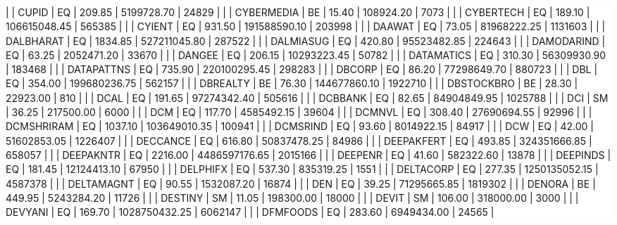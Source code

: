 |  | CUPID | EQ | 209.85 | 5199728.70 | 24829 |
|  | CYBERMEDIA | BE | 15.40 | 108924.20 | 7073 |
|  | CYBERTECH | EQ | 189.10 | 106615048.45 | 565385 |
|  | CYIENT | EQ | 931.50 | 191588590.10 | 203998 |
|  | DAAWAT | EQ | 73.05 | 81968222.25 | 1131603 |
|  | DALBHARAT | EQ | 1834.85 | 527211045.80 | 287522 |
|  | DALMIASUG | EQ | 420.80 | 95523482.85 | 224643 |
|  | DAMODARIND | EQ | 63.25 | 2052471.20 | 33670 |
|  | DANGEE | EQ | 206.15 | 10293223.45 | 50782 |
|  | DATAMATICS | EQ | 310.30 | 56309930.90 | 183468 |
|  | DATAPATTNS | EQ | 735.90 | 220100295.45 | 298283 |
|  | DBCORP | EQ | 86.20 | 77298649.70 | 880723 |
|  | DBL | EQ | 354.00 | 199680236.75 | 562157 |
|  | DBREALTY | BE | 76.30 | 144677860.10 | 1922710 |
|  | DBSTOCKBRO | BE | 28.30 | 22923.00 | 810 |
|  | DCAL | EQ | 191.65 | 97274342.40 | 505616 |
|  | DCBBANK | EQ | 82.65 | 84904849.95 | 1025788 |
|  | DCI | SM | 36.25 | 217500.00 | 6000 |
|  | DCM | EQ | 117.70 | 4585492.15 | 39604 |
|  | DCMNVL | EQ | 308.40 | 27690694.55 | 92996 |
|  | DCMSHRIRAM | EQ | 1037.10 | 103649010.35 | 100941 |
|  | DCMSRIND | EQ | 93.60 | 8014922.15 | 84917 |
|  | DCW | EQ | 42.00 | 51602853.05 | 1226407 |
|  | DECCANCE | EQ | 616.80 | 50837478.25 | 84986 |
|  | DEEPAKFERT | EQ | 493.85 | 324351666.85 | 658057 |
|  | DEEPAKNTR | EQ | 2216.00 | 4486597176.65 | 2015166 |
|  | DEEPENR | EQ | 41.60 | 582322.60 | 13878 |
|  | DEEPINDS | EQ | 181.45 | 12124413.10 | 67950 |
|  | DELPHIFX | EQ | 537.30 | 835319.25 | 1551 |
|  | DELTACORP | EQ | 277.35 | 1250135052.15 | 4587378 |
|  | DELTAMAGNT | EQ | 90.55 | 1532087.20 | 16874 |
|  | DEN | EQ | 39.25 | 71295665.85 | 1819302 |
|  | DENORA | BE | 449.95 | 5243284.20 | 11726 |
|  | DESTINY | SM | 11.05 | 198300.00 | 18000 |
|  | DEVIT | SM | 106.00 | 318000.00 | 3000 |
|  | DEVYANI | EQ | 169.70 | 1028750432.25 | 6062147 |
|  | DFMFOODS | EQ | 283.60 | 6949434.00 | 24565 |